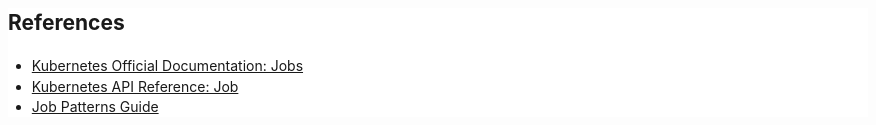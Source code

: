 
## References

- [Kubernetes Official Documentation: Jobs](https://kubernetes.io/docs/concepts/workloads/controllers/job/)
- [Kubernetes API Reference: Job](https://kubernetes.io/docs/reference/generated/kubernetes-api/v1.28/#job-v1-batch)
- [Job Patterns Guide](https://kubernetes.io/docs/concepts/workloads/controllers/job/#job-patterns)